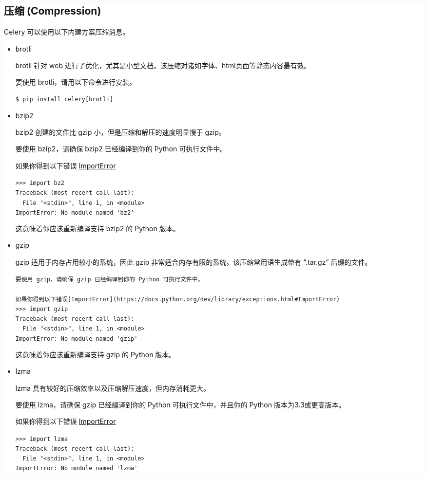 ## 压缩 (Compression)

Celery 可以使用以下内建方案压缩消息。

*   brotli

    brotli 针对 web 进行了优化，尤其是小型文档。该压缩对诸如字体、html页面等静态内容最有效。

    要使用 brotli，请用以下命令进行安装。

    ```
    $ pip install celery[brotli]
    ```
*   bzip2

    bzip2 创建的文件比 gzip 小，但是压缩和解压的速度明显慢于 gzip。

    要使用 bzip2，请确保 bzip2 已经编译到你的 Python 可执行文件中。

    如果你得到以下错误 [ImportError](https://docs.python.org/dev/library/exceptions.html#ImportError)

    ```
    >>> import bz2
    Traceback (most recent call last):
      File "<stdin>", line 1, in <module>
    ImportError: No module named 'bz2'
    ```

    这意味着你应该重新编译支持 bzip2 的 Python 版本。
*   gzip

    gzip 适用于内存占用较小的系统，因此 gzip 非常适合内存有限的系统。该压缩常用语生成带有 “.tar.gz” 后缀的文件。

    ```
    要使用 gzip，请确保 gzip 已经编译到你的 Python 可执行文件中。

    如果你得到以下错误[ImportError](https://docs.python.org/dev/library/exceptions.html#ImportError)
    >>> import gzip
    Traceback (most recent call last):
      File "<stdin>", line 1, in <module>
    ImportError: No module named 'gzip'
    ```

    这意味着你应该重新编译支持 gzip 的 Python 版本。
*   lzma

    lzma 具有较好的压缩效率以及压缩解压速度，但内存消耗更大。

    要使用 lzma，请确保 gzip 已经编译到你的 Python 可执行文件中，并且你的 Python 版本为3.3或更高版本。

    如果你得到以下错误 [ImportError](https://docs.python.org/dev/library/exceptions.html#ImportError)

    ```
    >>> import lzma
    Traceback (most recent call last):
      File "<stdin>", line 1, in <module>
    ImportError: No module named 'lzma'
    ```
